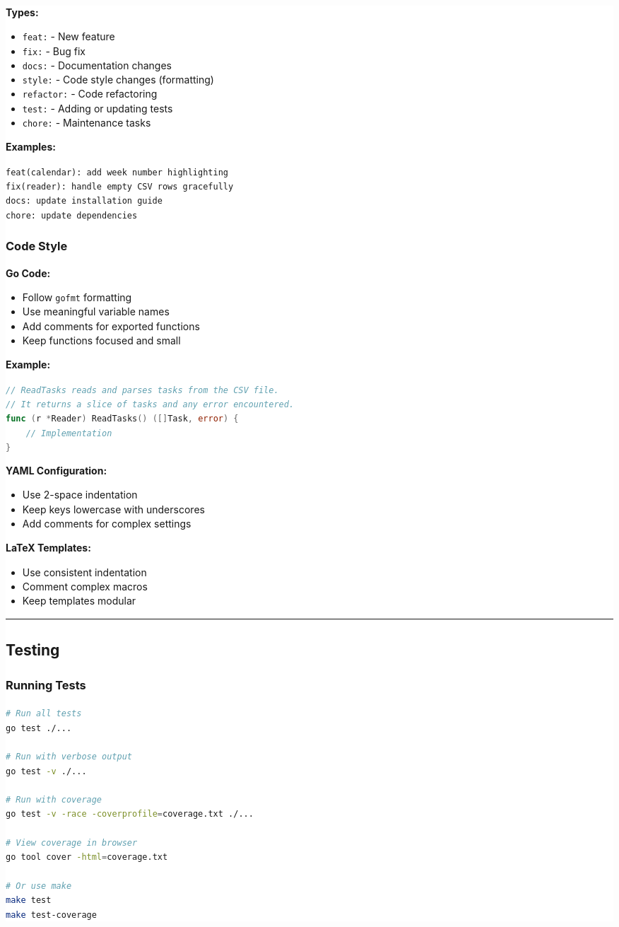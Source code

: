 **Types:**
- `feat:` - New feature
- `fix:` - Bug fix
- `docs:` - Documentation changes
- `style:` - Code style changes (formatting)
- `refactor:` - Code refactoring
- `test:` - Adding or updating tests
- `chore:` - Maintenance tasks

**Examples:**
```
feat(calendar): add week number highlighting
fix(reader): handle empty CSV rows gracefully
docs: update installation guide
chore: update dependencies
```

### Code Style

**Go Code:**
- Follow `gofmt` formatting
- Use meaningful variable names
- Add comments for exported functions
- Keep functions focused and small

**Example:**
```go
// ReadTasks reads and parses tasks from the CSV file.
// It returns a slice of tasks and any error encountered.
func (r *Reader) ReadTasks() ([]Task, error) {
    // Implementation
}
```

**YAML Configuration:**
- Use 2-space indentation
- Keep keys lowercase with underscores
- Add comments for complex settings

**LaTeX Templates:**
- Use consistent indentation
- Comment complex macros
- Keep templates modular

---

## Testing

### Running Tests

```bash
# Run all tests
go test ./...

# Run with verbose output
go test -v ./...

# Run with coverage
go test -v -race -coverprofile=coverage.txt ./...

# View coverage in browser
go tool cover -html=coverage.txt

# Or use make
make test
make test-coverage
```